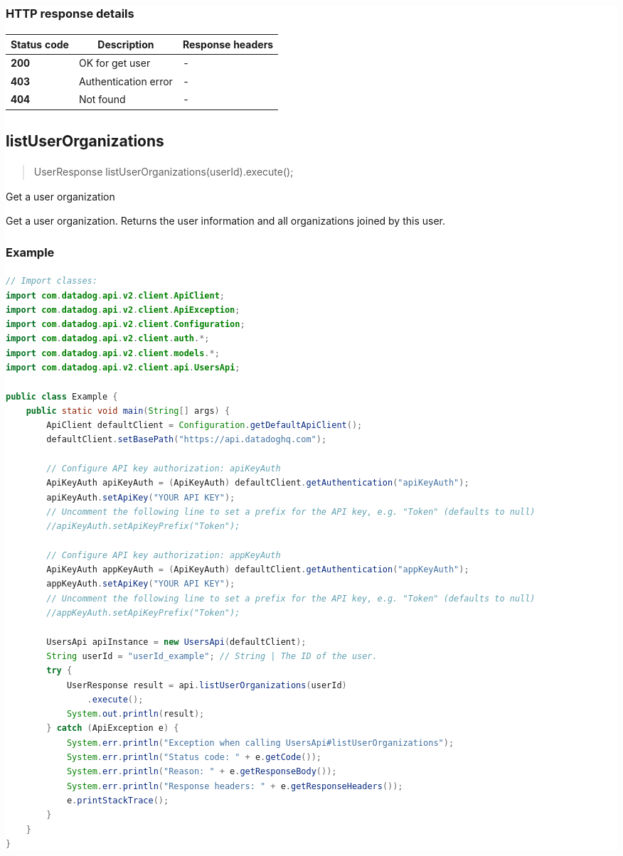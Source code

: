 ### HTTP response details
| Status code | Description | Response headers |
|-------------|-------------|------------------|
| **200** | OK for get user |  -  |
| **403** | Authentication error |  -  |
| **404** | Not found |  -  |


## listUserOrganizations

> UserResponse listUserOrganizations(userId).execute();

Get a user organization

Get a user organization. Returns the user information and all organizations joined by this user.

### Example

```java
// Import classes:
import com.datadog.api.v2.client.ApiClient;
import com.datadog.api.v2.client.ApiException;
import com.datadog.api.v2.client.Configuration;
import com.datadog.api.v2.client.auth.*;
import com.datadog.api.v2.client.models.*;
import com.datadog.api.v2.client.api.UsersApi;

public class Example {
    public static void main(String[] args) {
        ApiClient defaultClient = Configuration.getDefaultApiClient();
        defaultClient.setBasePath("https://api.datadoghq.com");
        
        // Configure API key authorization: apiKeyAuth
        ApiKeyAuth apiKeyAuth = (ApiKeyAuth) defaultClient.getAuthentication("apiKeyAuth");
        apiKeyAuth.setApiKey("YOUR API KEY");
        // Uncomment the following line to set a prefix for the API key, e.g. "Token" (defaults to null)
        //apiKeyAuth.setApiKeyPrefix("Token");

        // Configure API key authorization: appKeyAuth
        ApiKeyAuth appKeyAuth = (ApiKeyAuth) defaultClient.getAuthentication("appKeyAuth");
        appKeyAuth.setApiKey("YOUR API KEY");
        // Uncomment the following line to set a prefix for the API key, e.g. "Token" (defaults to null)
        //appKeyAuth.setApiKeyPrefix("Token");

        UsersApi apiInstance = new UsersApi(defaultClient);
        String userId = "userId_example"; // String | The ID of the user.
        try {
            UserResponse result = api.listUserOrganizations(userId)
                .execute();
            System.out.println(result);
        } catch (ApiException e) {
            System.err.println("Exception when calling UsersApi#listUserOrganizations");
            System.err.println("Status code: " + e.getCode());
            System.err.println("Reason: " + e.getResponseBody());
            System.err.println("Response headers: " + e.getResponseHeaders());
            e.printStackTrace();
        }
    }
}
```
